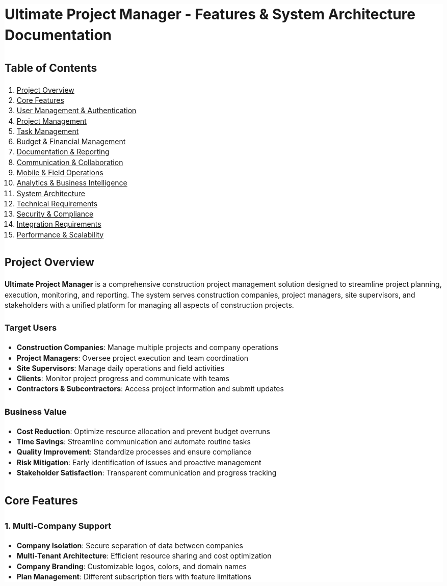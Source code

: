 # Ultimate Project Manager - Features & System Architecture Documentation

## Table of Contents
1. [Project Overview](#project-overview)
2. [Core Features](#core-features)
3. [User Management & Authentication](#user-management--authentication)
4. [Project Management](#project-management)
5. [Task Management](#task-management)
6. [Budget & Financial Management](#budget--financial-management)
7. [Documentation & Reporting](#documentation--reporting)
8. [Communication & Collaboration](#communication--collaboration)
9. [Mobile & Field Operations](#mobile--field-operations)
10. [Analytics & Business Intelligence](#analytics--business-intelligence)
11. [System Architecture](#system-architecture)
12. [Technical Requirements](#technical-requirements)
13. [Security & Compliance](#security--compliance)
14. [Integration Requirements](#integration-requirements)
15. [Performance & Scalability](#performance--scalability)

## Project Overview

**Ultimate Project Manager** is a comprehensive construction project management solution designed to streamline project planning, execution, monitoring, and reporting. The system serves construction companies, project managers, site supervisors, and stakeholders with a unified platform for managing all aspects of construction projects.

### Target Users
- **Construction Companies**: Manage multiple projects and company operations
- **Project Managers**: Oversee project execution and team coordination
- **Site Supervisors**: Manage daily operations and field activities
- **Clients**: Monitor project progress and communicate with teams
- **Contractors & Subcontractors**: Access project information and submit updates

### Business Value
- **Cost Reduction**: Optimize resource allocation and prevent budget overruns
- **Time Savings**: Streamline communication and automate routine tasks
- **Quality Improvement**: Standardize processes and ensure compliance
- **Risk Mitigation**: Early identification of issues and proactive management
- **Stakeholder Satisfaction**: Transparent communication and progress tracking

## Core Features

### 1. Multi-Company Support
- **Company Isolation**: Secure separation of data between companies
- **Multi-Tenant Architecture**: Efficient resource sharing and cost optimization
- **Company Branding**: Customizable logos, colors, and domain names
- **Plan Management**: Different subscription tiers with feature limitations
